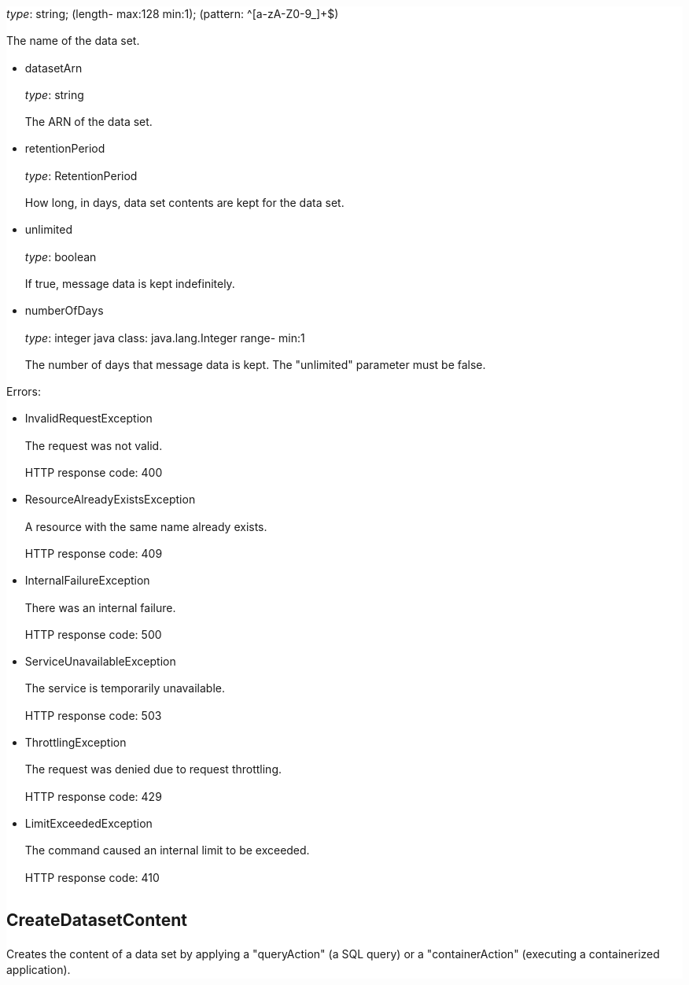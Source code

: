    *type*: string; \(length\- max:128 min:1\); \(pattern: ^\[a\-zA\-Z0\-9\_\]\+$\)

  The name of the data set\.
+ datasetArn

   *type*: string

  The ARN of the data set\.
+ retentionPeriod

   *type*: RetentionPeriod

  How long, in days, data set contents are kept for the data set\.
+ unlimited

   *type*: boolean

  If true, message data is kept indefinitely\.
+ numberOfDays

   *type*: integer java class: java\.lang\.Integer range\- min:1

  The number of days that message data is kept\. The "unlimited" parameter must be false\.

Errors:
+ InvalidRequestException

  The request was not valid\.

  HTTP response code: 400
+ ResourceAlreadyExistsException

  A resource with the same name already exists\.

  HTTP response code: 409
+ InternalFailureException

  There was an internal failure\.

  HTTP response code: 500
+ ServiceUnavailableException

  The service is temporarily unavailable\.

  HTTP response code: 503
+ ThrottlingException

  The request was denied due to request throttling\.

  HTTP response code: 429
+ LimitExceededException

  The command caused an internal limit to be exceeded\.

  HTTP response code: 410

## CreateDatasetContent<a name="cli-iotanalytics-createdatasetcontent"></a>

Creates the content of a data set by applying a "queryAction" \(a SQL query\) or a "containerAction" \(executing a containerized application\)\.
